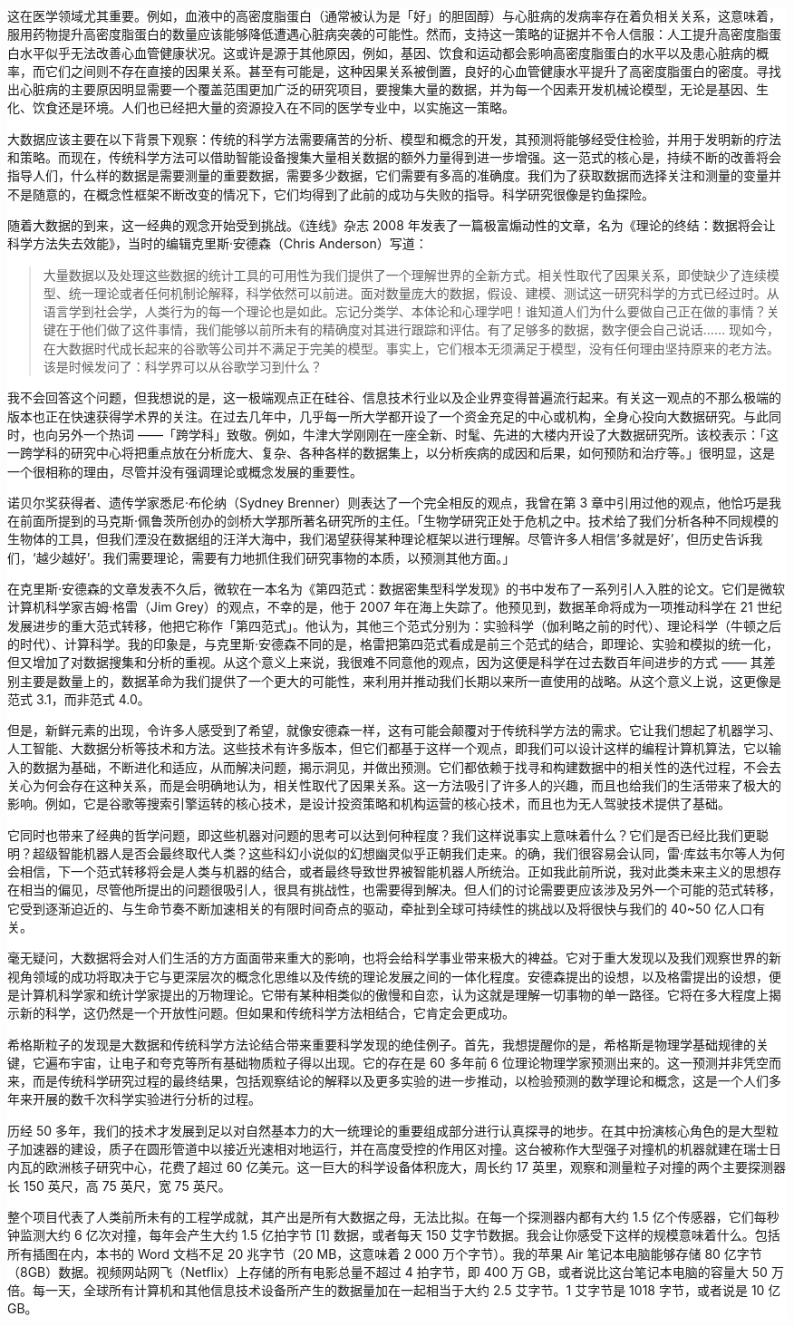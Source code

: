 这在医学领域尤其重要。例如，血液中的高密度脂蛋白（通常被认为是「好」的胆固醇）与心脏病的发病率存在着负相关关系，这意味着，服用药物提升高密度脂蛋白的数量应该能够降低遭遇心脏病突袭的可能性。然而，支持这一策略的证据并不令人信服：人工提升高密度脂蛋白水平似乎无法改善心血管健康状况。这或许是源于其他原因，例如，基因、饮食和运动都会影响高密度脂蛋白的水平以及患心脏病的概率，而它们之间则不存在直接的因果关系。甚至有可能是，这种因果关系被倒置，良好的心血管健康水平提升了高密度脂蛋白的密度。寻找出心脏病的主要原因明显需要一个覆盖范围更加广泛的研究项目，要搜集大量的数据，并为每一个因素开发机械论模型，无论是基因、生化、饮食还是环境。人们也已经把大量的资源投入在不同的医学专业中，以实施这一策略。

大数据应该主要在以下背景下观察：传统的科学方法需要痛苦的分析、模型和概念的开发，其预测将能够经受住检验，并用于发明新的疗法和策略。而现在，传统科学方法可以借助智能设备搜集大量相关数据的额外力量得到进一步增强。这一范式的核心是，持续不断的改善将会指导人们，什么样的数据是需要测量的重要数据，需要多少数据，它们需要有多高的准确度。我们为了获取数据而选择关注和测量的变量并不是随意的，在概念性框架不断改变的情况下，它们均得到了此前的成功与失败的指导。科学研究很像是钓鱼探险。

随着大数据的到来，这一经典的观念开始受到挑战。《连线》杂志 2008 年发表了一篇极富煽动性的文章，名为《理论的终结：数据将会让科学方法失去效能》，当时的编辑克里斯·安德森（Chris Anderson）写道：

> 大量数据以及处理这些数据的统计工具的可用性为我们提供了一个理解世界的全新方式。相关性取代了因果关系，即使缺少了连续模型、统一理论或者任何机制论解释，科学依然可以前进。面对数量庞大的数据，假设、建模、测试这一研究科学的方式已经过时。从语言学到社会学，人类行为的每一个理论也是如此。忘记分类学、本体论和心理学吧！谁知道人们为什么要做自己正在做的事情？关键在于他们做了这件事情，我们能够以前所未有的精确度对其进行跟踪和评估。有了足够多的数据，数字便会自己说话…… 现如今，在大数据时代成长起来的谷歌等公司并不满足于完美的模型。事实上，它们根本无须满足于模型，没有任何理由坚持原来的老方法。该是时候发问了：科学界可以从谷歌学习到什么？

我不会回答这个问题，但我想说的是，这一极端观点正在硅谷、信息技术行业以及企业界变得普遍流行起来。有关这一观点的不那么极端的版本也正在快速获得学术界的关注。在过去几年中，几乎每一所大学都开设了一个资金充足的中心或机构，全身心投向大数据研究。与此同时，也向另外一个热词 ——「跨学科」致敬。例如，牛津大学刚刚在一座全新、时髦、先进的大楼内开设了大数据研究所。该校表示：「这一跨学科的研究中心将把重点放在分析庞大、复杂、各种各样的数据集上，以分析疾病的成因和后果，如何预防和治疗等。」很明显，这是一个很相称的理由，尽管并没有强调理论或概念发展的重要性。

诺贝尔奖获得者、遗传学家悉尼·布伦纳（Sydney Brenner）则表达了一个完全相反的观点，我曾在第 3 章中引用过他的观点，他恰巧是我在前面所提到的马克斯·佩鲁茨所创办的剑桥大学那所著名研究所的主任。「生物学研究正处于危机之中。技术给了我们分析各种不同规模的生物体的工具，但我们湮没在数据组的汪洋大海中，我们渴望获得某种理论框架以进行理解。尽管许多人相信‘多就是好’，但历史告诉我们，‘越少越好’。我们需要理论，需要有力地抓住我们研究事物的本质，以预测其他方面。」

在克里斯·安德森的文章发表不久后，微软在一本名为《第四范式：数据密集型科学发现》的书中发布了一系列引人入胜的论文。它们是微软计算机科学家吉姆·格雷（Jim Grey）的观点，不幸的是，他于 2007 年在海上失踪了。他预见到，数据革命将成为一项推动科学在 21 世纪发展进步的重大范式转移，他把它称作「第四范式」。他认为，其他三个范式分别为：实验科学（伽利略之前的时代）、理论科学（牛顿之后的时代）、计算科学。我的印象是，与克里斯·安德森不同的是，格雷把第四范式看成是前三个范式的结合，即理论、实验和模拟的统一化，但又增加了对数据搜集和分析的重视。从这个意义上来说，我很难不同意他的观点，因为这便是科学在过去数百年间进步的方式 —— 其差别主要是数量上的，数据革命为我们提供了一个更大的可能性，来利用并推动我们长期以来所一直使用的战略。从这个意义上说，这更像是范式 3.1，而非范式 4.0。

但是，新鲜元素的出现，令许多人感受到了希望，就像安德森一样，这有可能会颠覆对于传统科学方法的需求。它让我们想起了机器学习、人工智能、大数据分析等技术和方法。这些技术有许多版本，但它们都基于这样一个观点，即我们可以设计这样的编程计算机算法，它以输入的数据为基础，不断进化和适应，从而解决问题，揭示洞见，并做出预测。它们都依赖于找寻和构建数据中的相关性的迭代过程，不会去关心为何会存在这种关系，而是会明确地认为，相关性取代了因果关系。这一方法吸引了许多人的兴趣，而且也给我们的生活带来了极大的影响。例如，它是谷歌等搜索引擎运转的核心技术，是设计投资策略和机构运营的核心技术，而且也为无人驾驶技术提供了基础。

它同时也带来了经典的哲学问题，即这些机器对问题的思考可以达到何种程度？我们这样说事实上意味着什么？它们是否已经比我们更聪明？超级智能机器人是否会最终取代人类？这些科幻小说似的幻想幽灵似乎正朝我们走来。的确，我们很容易会认同，雷·库兹韦尔等人为何会相信，下一个范式转移将会是人类与机器的结合，或者最终导致世界被智能机器人所统治。正如我此前所说，我对此类未来主义的思想存在相当的偏见，尽管他所提出的问题很吸引人，很具有挑战性，也需要得到解决。但人们的讨论需要更应该涉及另外一个可能的范式转移，它受到逐渐迫近的、与生命节奏不断加速相关的有限时间奇点的驱动，牵扯到全球可持续性的挑战以及将很快与我们的 40~50 亿人口有关。

毫无疑问，大数据将会对人们生活的方方面面带来重大的影响，也将会给科学事业带来极大的裨益。它对于重大发现以及我们观察世界的新视角领域的成功将取决于它与更深层次的概念化思维以及传统的理论发展之间的一体化程度。安德森提出的设想，以及格雷提出的设想，便是计算机科学家和统计学家提出的万物理论。它带有某种相类似的傲慢和自恋，认为这就是理解一切事物的单一路径。它将在多大程度上揭示新的科学，这仍然是一个开放性问题。但如果和传统科学方法相结合，它肯定会更成功。

希格斯粒子的发现是大数据和传统科学方法论结合带来重要科学发现的绝佳例子。首先，我想提醒你的是，希格斯是物理学基础规律的关键，它遍布宇宙，让电子和夸克等所有基础物质粒子得以出现。它的存在是 60 多年前 6 位理论物理学家预测出来的。这一预测并非凭空而来，而是传统科学研究过程的最终结果，包括观察结论的解释以及更多实验的进一步推动，以检验预测的数学理论和概念，这是一个人们多年来开展的数千次科学实验进行分析的过程。

历经 50 多年，我们的技术才发展到足以对自然基本力的大一统理论的重要组成部分进行认真探寻的地步。在其中扮演核心角色的是大型粒子加速器的建设，质子在圆形管道中以接近光速相对地运行，并在高度受控的作用区对撞。这台被称作大型强子对撞机的机器就建在瑞士日内瓦的欧洲核子研究中心，花费了超过 60 亿美元。这一巨大的科学设备体积庞大，周长约 17 英里，观察和测量粒子对撞的两个主要探测器长 150 英尺，高 75 英尺，宽 75 英尺。

整个项目代表了人类前所未有的工程学成就，其产出是所有大数据之母，无法比拟。在每一个探测器内都有大约 1.5 亿个传感器，它们每秒钟监测大约 6 亿次对撞，每年会产生大约 1.5 亿拍字节 [1] 数据，或者每天 150 艾字节数据。我会让你感受下这样的规模意味着什么。包括所有插图在内，本书的 Word 文档不足 20 兆字节（20 MB，这意味着 2 000 万个字节）。我的苹果 Air 笔记本电脑能够存储 80 亿字节（8GB）数据。视频网站网飞（Netflix）上存储的所有电影总量不超过 4 拍字节，即 400 万 GB，或者说比这台笔记本电脑的容量大 50 万倍。每一天，全球所有计算机和其他信息技术设备所产生的数据量加在一起相当于大约 2.5 艾字节。1 艾字节是 1018 字节，或者说是 10 亿 GB。
